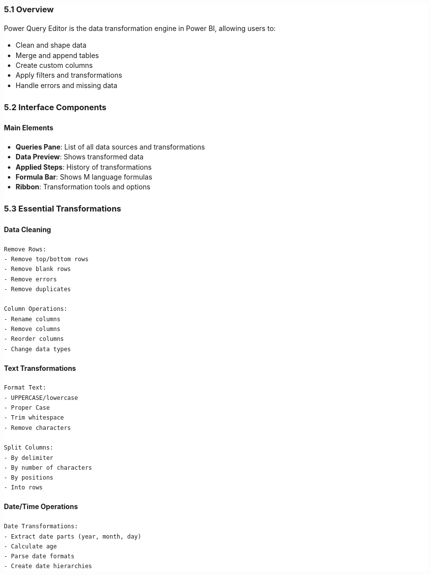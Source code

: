 ### 5.1 Overview
Power Query Editor is the data transformation engine in Power BI, allowing users to:
- Clean and shape data
- Merge and append tables
- Create custom columns
- Apply filters and transformations
- Handle errors and missing data

### 5.2 Interface Components

#### Main Elements
- **Queries Pane**: List of all data sources and transformations
- **Data Preview**: Shows transformed data
- **Applied Steps**: History of transformations
- **Formula Bar**: Shows M language formulas
- **Ribbon**: Transformation tools and options

### 5.3 Essential Transformations

#### Data Cleaning
```
Remove Rows:
- Remove top/bottom rows
- Remove blank rows
- Remove errors
- Remove duplicates

Column Operations:
- Rename columns
- Remove columns
- Reorder columns
- Change data types
```

#### Text Transformations
```
Format Text:
- UPPERCASE/lowercase
- Proper Case
- Trim whitespace
- Remove characters

Split Columns:
- By delimiter
- By number of characters
- By positions
- Into rows
```

#### Date/Time Operations
```
Date Transformations:
- Extract date parts (year, month, day)
- Calculate age
- Parse date formats
- Create date hierarchies
```
